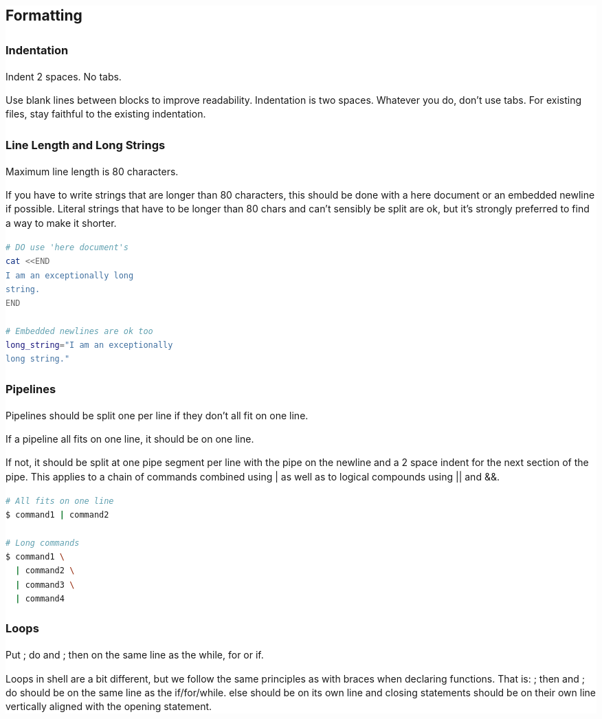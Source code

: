 ## Formatting

### Indentation

Indent 2 spaces. No tabs.

Use blank lines between blocks to improve readability. Indentation is two spaces. Whatever you do, don’t use tabs. For existing files, stay faithful to the existing indentation.

### Line Length and Long Strings

Maximum line length is 80 characters.

If you have to write strings that are longer than 80 characters, this should be done with a here document or an embedded newline if possible. Literal strings that have to be longer than 80 chars and can’t sensibly be split are ok, but it’s strongly preferred to find a way to make it shorter.
```bash
# DO use 'here document's
cat <<END
I am an exceptionally long
string.
END

# Embedded newlines are ok too
long_string="I am an exceptionally
long string."
```
### Pipelines

Pipelines should be split one per line if they don’t all fit on one line.

If a pipeline all fits on one line, it should be on one line.

If not, it should be split at one pipe segment per line with the pipe on the newline and a 2 space indent for the next section of the pipe. This applies to a chain of commands combined using | as well as to logical compounds using || and &&.
```bash
# All fits on one line
$ command1 | command2

# Long commands
$ command1 \
  | command2 \
  | command3 \
  | command4
```
### Loops

Put ; do and ; then on the same line as the while, for or if.

Loops in shell are a bit different, but we follow the same principles as with braces when declaring functions. That is: ; then and ; do should be on the same line as the if/for/while. else should be on its own line and closing statements should be on their own line vertically aligned with the opening statement.
